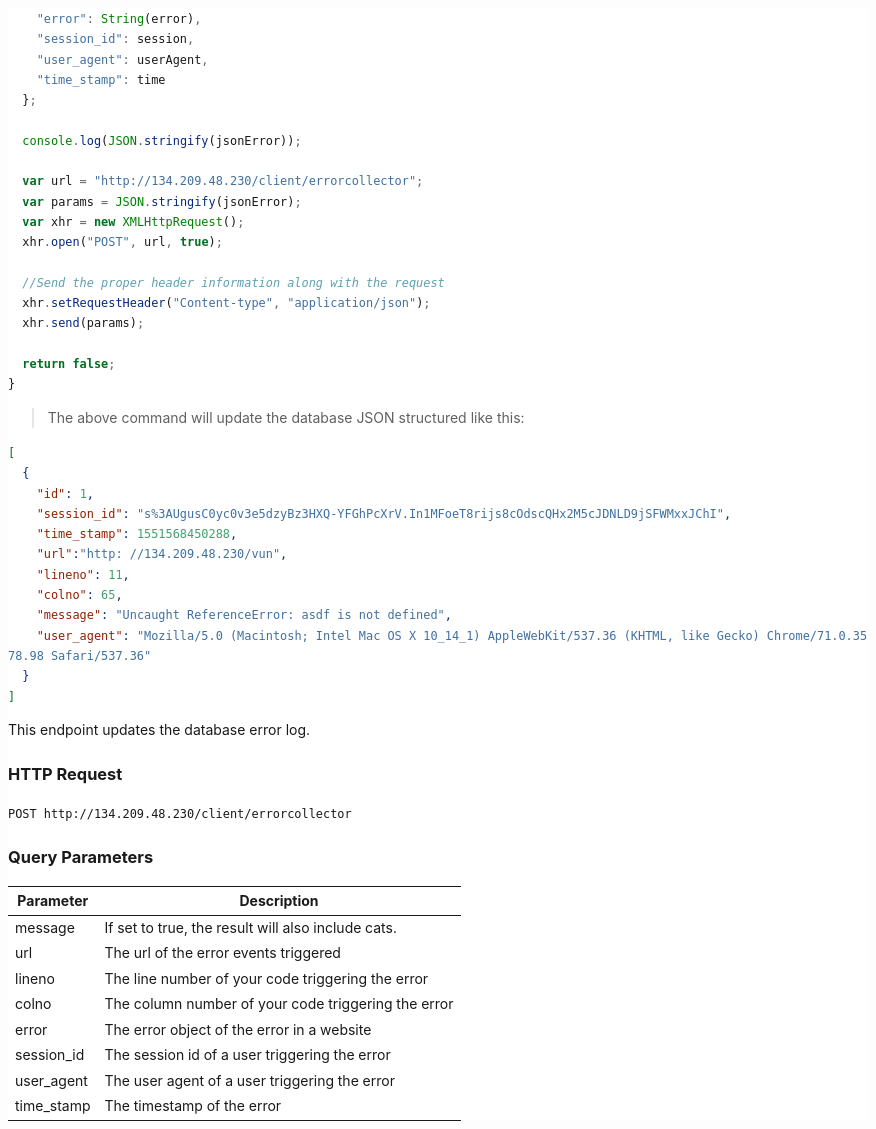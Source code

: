 ```javascript
    "error": String(error),
    "session_id": session,
    "user_agent": userAgent,
    "time_stamp": time
  };

  console.log(JSON.stringify(jsonError));

  var url = "http://134.209.48.230/client/errorcollector";
  var params = JSON.stringify(jsonError);
  var xhr = new XMLHttpRequest();
  xhr.open("POST", url, true);

  //Send the proper header information along with the request
  xhr.setRequestHeader("Content-type", "application/json");
  xhr.send(params);

  return false;
}
```
> The above command will update the database JSON structured like this:

```json
[
  {
    "id": 1,
    "session_id": "s%3AUgusC0yc0v3e5dzyBz3HXQ-YFGhPcXrV.In1MFoeT8rijs8cOdscQHx2M5cJDNLD9jSFWMxxJChI",
    "time_stamp": 1551568450288,
    "url":"http: //134.209.48.230/vun",
    "lineno": 11,
    "colno": 65,
    "message": "Uncaught ReferenceError: asdf is not defined",
    "user_agent": "Mozilla/5.0 (Macintosh; Intel Mac OS X 10_14_1) AppleWebKit/537.36 (KHTML, like Gecko) Chrome/71.0.3578.98 Safari/537.36"
  }
]
```

This endpoint updates the database error log.

### HTTP Request

`POST http://134.209.48.230/client/errorcollector`


### Query Parameters

Parameter | Description
--------- | -----------
message | If set to true, the result will also include cats.
url | The url of the error events triggered
lineno | The line number of your code triggering the error
colno | The column number of your code triggering the error
error | The error object of the error in a website
session_id | The session id of a user triggering the error
user_agent | The user agent of a user triggering the error
time_stamp | The timestamp of the error
